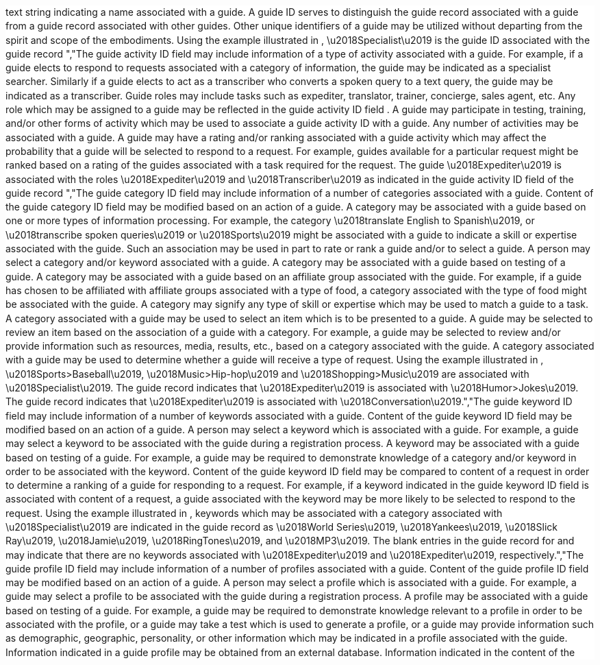 text string indicating a name associated with a guide. A guide ID serves to distinguish the guide record associated with a guide from a guide record associated with other guides. Other unique identifiers of a guide may be utilized without departing from the spirit and scope of the embodiments. Using the example illustrated in , \u2018Specialist\u2019 is the guide ID associated with the guide record ","The guide activity ID field  may include information of a type of activity associated with a guide. For example, if a guide elects to respond to requests associated with a category of information, the guide may be indicated as a specialist searcher. Similarly if a guide elects to act as a transcriber who converts a spoken query to a text query, the guide may be indicated as a transcriber. Guide roles may include tasks such as expediter, translator, trainer, concierge, sales agent, etc. Any role which may be assigned to a guide may be reflected in the guide activity ID field . A guide may participate in testing, training, and\/or other forms of activity which may be used to associate a guide activity ID with a guide. Any number of activities may be associated with a guide. A guide may have a rating and\/or ranking associated with a guide activity which may affect the probability that a guide will be selected to respond to a request. For example, guides available for a particular request might be ranked based on a rating of the guides associated with a task required for the request. The guide \u2018Expediter\u2019 is associated with the roles \u2018Expediter\u2019 and \u2018Transcriber\u2019 as indicated in the guide activity ID field  of the guide record ","The guide category ID field  may include information of a number of categories associated with a guide. Content of the guide category ID field  may be modified based on an action of a guide. A category may be associated with a guide based on one or more types of information processing. For example, the category \u2018translate English to Spanish\u2019, or \u2018transcribe spoken queries\u2019 or \u2018Sports\u2019 might be associated with a guide to indicate a skill or expertise associated with the guide. Such an association may be used in part to rate or rank a guide and\/or to select a guide. A person may select a category and\/or keyword associated with a guide. A category may be associated with a guide based on testing of a guide. A category may be associated with a guide based on an affiliate group associated with the guide. For example, if a guide has chosen to be affiliated with affiliate groups associated with a type of food, a category associated with the type of food might be associated with the guide. A category may signify any type of skill or expertise which may be used to match a guide to a task. A category associated with a guide may be used to select an item which is to be presented to a guide. A guide may be selected to review an item based on the association of a guide with a category. For example, a guide may be selected to review and\/or provide information such as resources, media, results, etc., based on a category associated with the guide. A category associated with a guide may be used to determine whether a guide will receive a type of request. Using the example illustrated in , \u2018Sports>Baseball\u2019, \u2018Music>Hip-hop\u2019 and \u2018Shopping>Music\u2019 are associated with \u2018Specialist\u2019. The guide record indicates that \u2018Expediter\u2019 is associated with \u2018Humor>Jokes\u2019. The guide record indicates that \u2018Expediter\u2019 is associated with \u2018Conversation\u2019.","The guide keyword ID field  may include information of a number of keywords associated with a guide. Content of the guide keyword ID field  may be modified based on an action of a guide. A person may select a keyword which is associated with a guide. For example, a guide may select a keyword to be associated with the guide during a registration process. A keyword may be associated with a guide based on testing of a guide. For example, a guide may be required to demonstrate knowledge of a category and\/or keyword in order to be associated with the keyword. Content of the guide keyword ID field  may be compared to content of a request in order to determine a ranking of a guide for responding to a request. For example, if a keyword indicated in the guide keyword ID field  is associated with content of a request, a guide associated with the keyword may be more likely to be selected to respond to the request. Using the example illustrated in , keywords which may be associated with a category associated with \u2018Specialist\u2019 are indicated in the guide record as \u2018World Series\u2019, \u2018Yankees\u2019, \u2018Slick Ray\u2019, \u2018Jamie\u2019, \u2018RingTones\u2019, and \u2018MP3\u2019. The blank entries in the guide record for and may indicate that there are no keywords associated with \u2018Expediter\u2019 and \u2018Expediter\u2019, respectively.","The guide profile ID field  may include information of a number of profiles associated with a guide. Content of the guide profile ID field  may be modified based on an action of a guide. A person may select a profile which is associated with a guide. For example, a guide may select a profile to be associated with the guide during a registration process. A profile may be associated with a guide based on testing of a guide. For example, a guide may be required to demonstrate knowledge relevant to a profile in order to be associated with the profile, or a guide may take a test which is used to generate a profile, or a guide may provide information such as demographic, geographic, personality, or other information which may be indicated in a profile associated with the guide. Information indicated in a guide profile may be obtained from an external database. Information indicated in the content of the